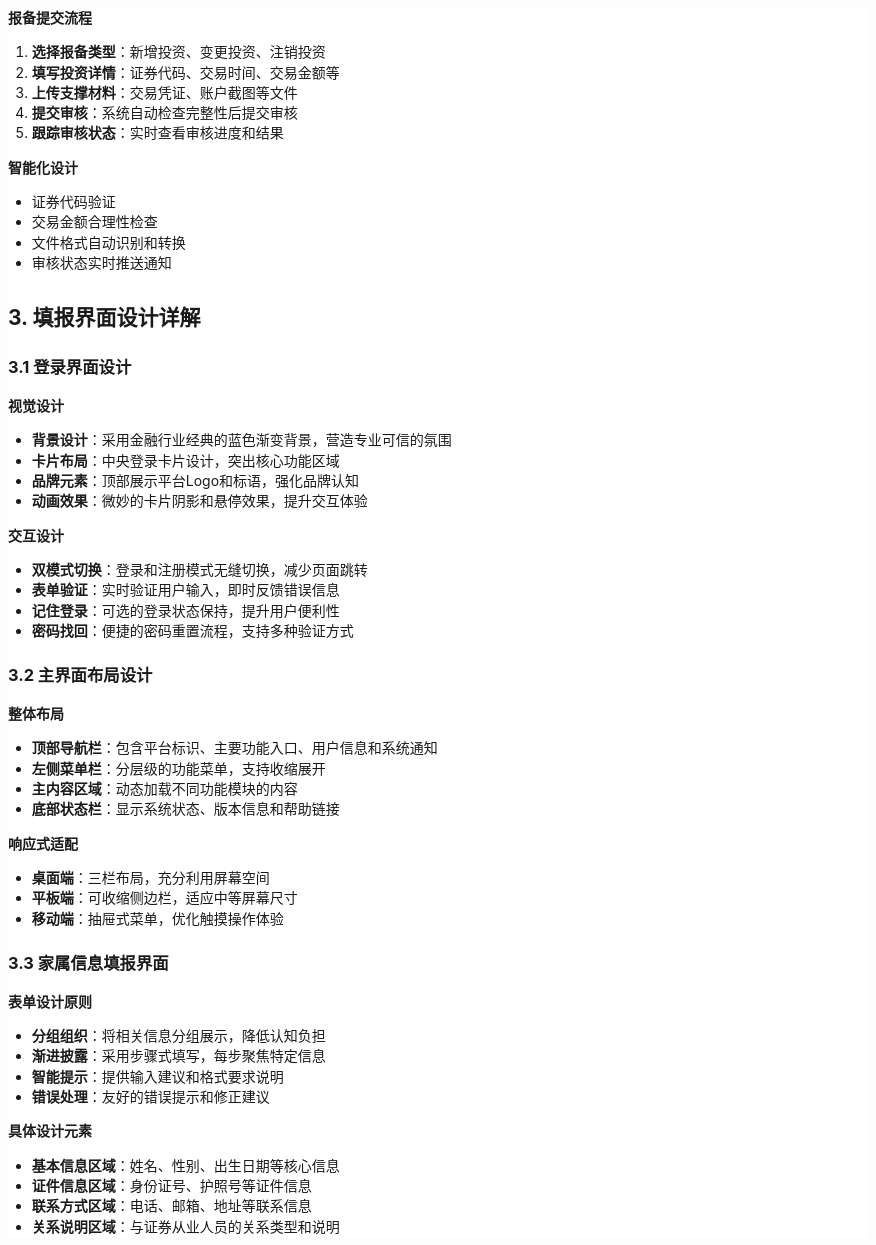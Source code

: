 **报备提交流程**
1. **选择报备类型**：新增投资、变更投资、注销投资
2. **填写投资详情**：证券代码、交易时间、交易金额等
3. **上传支撑材料**：交易凭证、账户截图等文件
4. **提交审核**：系统自动检查完整性后提交审核
5. **跟踪审核状态**：实时查看审核进度和结果

**智能化设计**
- 证券代码验证
- 交易金额合理性检查
- 文件格式自动识别和转换
- 审核状态实时推送通知


## 3. 填报界面设计详解

### 3.1 登录界面设计

**视觉设计**
- **背景设计**：采用金融行业经典的蓝色渐变背景，营造专业可信的氛围
- **卡片布局**：中央登录卡片设计，突出核心功能区域
- **品牌元素**：顶部展示平台Logo和标语，强化品牌认知
- **动画效果**：微妙的卡片阴影和悬停效果，提升交互体验

**交互设计**
- **双模式切换**：登录和注册模式无缝切换，减少页面跳转
- **表单验证**：实时验证用户输入，即时反馈错误信息
- **记住登录**：可选的登录状态保持，提升用户便利性
- **密码找回**：便捷的密码重置流程，支持多种验证方式

### 3.2 主界面布局设计

**整体布局**
- **顶部导航栏**：包含平台标识、主要功能入口、用户信息和系统通知
- **左侧菜单栏**：分层级的功能菜单，支持收缩展开
- **主内容区域**：动态加载不同功能模块的内容
- **底部状态栏**：显示系统状态、版本信息和帮助链接

**响应式适配**
- **桌面端**：三栏布局，充分利用屏幕空间
- **平板端**：可收缩侧边栏，适应中等屏幕尺寸
- **移动端**：抽屉式菜单，优化触摸操作体验

### 3.3 家属信息填报界面

**表单设计原则**
- **分组组织**：将相关信息分组展示，降低认知负担
- **渐进披露**：采用步骤式填写，每步聚焦特定信息
- **智能提示**：提供输入建议和格式要求说明
- **错误处理**：友好的错误提示和修正建议

**具体设计元素**
- **基本信息区域**：姓名、性别、出生日期等核心信息
- **证件信息区域**：身份证号、护照号等证件信息
- **联系方式区域**：电话、邮箱、地址等联系信息
- **关系说明区域**：与证券从业人员的关系类型和说明

